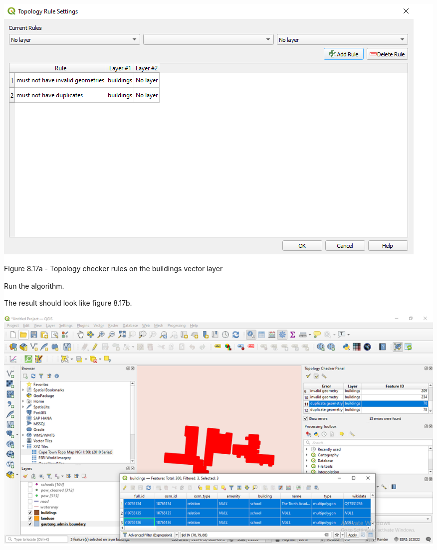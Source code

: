 ![Topology check on the buildings vector layer](media/fig817_a.png "Topology check on the buildings vector layer")

Figure 8.17a - Topology checker rules on the buildings vector layer

Run the algorithm. 

The result should look like figure 8.17b. 


![Results of topology check on the buildings vector layer](media/fig817_b.png "Results of topology check on the buildings vector layer")
